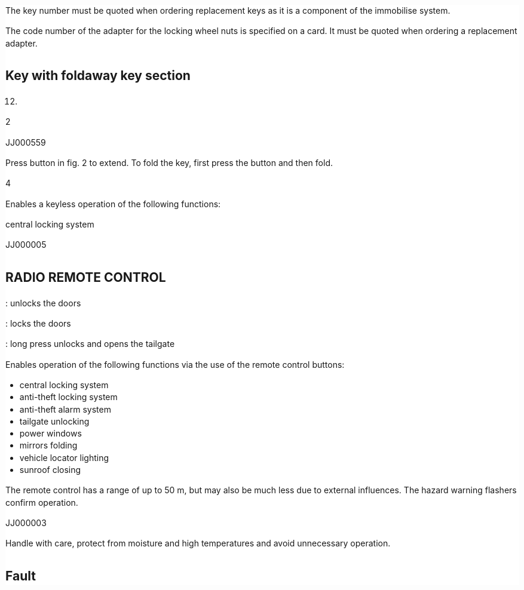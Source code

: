 The key number must be quoted when ordering replacement keys as it is a component of the immobilise system.

The code number of the adapter for the locking wheel nuts is specified on a card. It must be quoted when ordering a replacement adapter.

## Key with foldaway key section



12)





2

JJ000559

Press button in fig. 2 to extend. To fold the key, first press the button and then fold.

4

Enables a keyless operation of the following functions:

central locking system

JJ000005

## RADIO REMOTE CONTROL





: unlocks the doors

: locks the doors



: long press unlocks and opens the tailgate

Enables operation of the following functions via the use of the remote control buttons:

- central locking system
- anti-theft locking system
- anti-theft alarm system
- tailgate unlocking
- power windows
- mirrors folding
- vehicle locator lighting
- sunroof closing

The remote control has a range of up to 50 m, but may also be much less due to external influences. The hazard warning flashers confirm operation.

JJ000003

Handle with care, protect from moisture and high temperatures and avoid unnecessary operation.

## Fault
